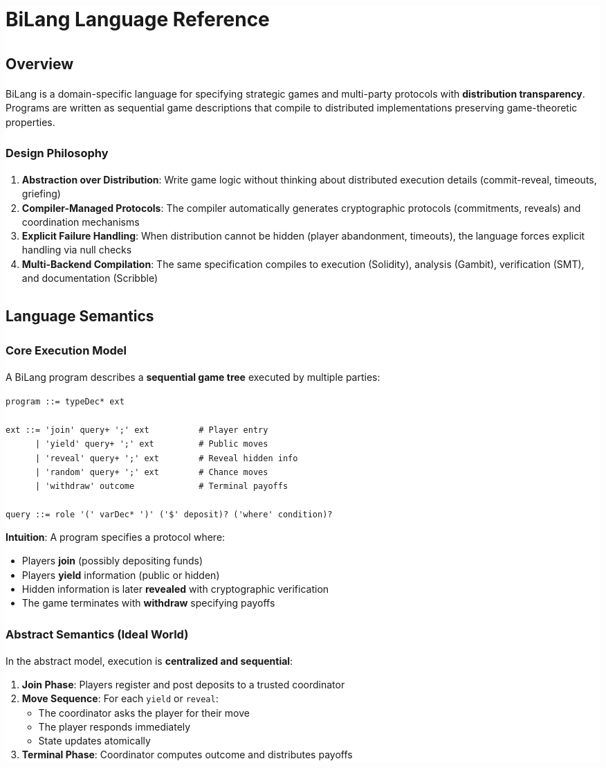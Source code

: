 # BiLang Language Reference

## Overview

BiLang is a domain-specific language for specifying strategic games and multi-party protocols with **distribution transparency**. Programs are written as sequential game descriptions that compile to distributed implementations preserving game-theoretic properties.

### Design Philosophy

1. **Abstraction over Distribution**: Write game logic without thinking about distributed execution details (commit-reveal, timeouts, griefing)
2. **Compiler-Managed Protocols**: The compiler automatically generates cryptographic protocols (commitments, reveals) and coordination mechanisms
3. **Explicit Failure Handling**: When distribution cannot be hidden (player abandonment, timeouts), the language forces explicit handling via null checks
4. **Multi-Backend Compilation**: The same specification compiles to execution (Solidity), analysis (Gambit), verification (SMT), and documentation (Scribble)

## Language Semantics

### Core Execution Model

A BiLang program describes a **sequential game tree** executed by multiple parties:

```
program ::= typeDec* ext

ext ::= 'join' query+ ';' ext          # Player entry
      | 'yield' query+ ';' ext         # Public moves
      | 'reveal' query+ ';' ext        # Reveal hidden info
      | 'random' query+ ';' ext        # Chance moves  
      | 'withdraw' outcome             # Terminal payoffs

query ::= role '(' varDec* ')' ('$' deposit)? ('where' condition)?
```

**Intuition**: A program specifies a protocol where:
- Players **join** (possibly depositing funds)
- Players **yield** information (public or hidden)
- Hidden information is later **revealed** with cryptographic verification
- The game terminates with **withdraw** specifying payoffs

### Abstract Semantics (Ideal World)

In the abstract model, execution is **centralized and sequential**:

1. **Join Phase**: Players register and post deposits to a trusted coordinator
2. **Move Sequence**: For each `yield` or `reveal`:
    - The coordinator asks the player for their move
    - The player responds immediately
    - State updates atomically
3. **Terminal Phase**: Coordinator computes outcome and distributes payoffs
